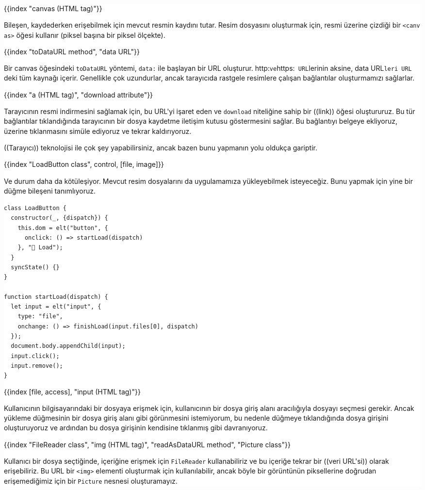 {{index "canvas (HTML tag)"}}

Bileşen, kaydederken erişebilmek için mevcut resmin kaydını tutar. Resim dosyasını oluşturmak için, resmi üzerine çizdiği bir `<canvas>` öğesi kullanır (piksel başına bir piksel ölçekte).

{{index "toDataURL method", "data URL"}}

Bir canvas öğesindeki `toDataURL` yöntemi, `data:` ile başlayan bir URL oluşturur. http:`ve`https:` URL`lerinin aksine, data URL`leri URL`deki tüm kaynağı içerir. Genellikle çok uzundurlar, ancak tarayıcıda rastgele resimlere çalışan bağlantılar oluşturmamızı sağlarlar.

{{index "a (HTML tag)", "download attribute"}}

Tarayıcının resmi indirmesini sağlamak için, bu URL'yi işaret eden ve `download` niteliğine sahip bir ((link)) öğesi oluştururuz. Bu tür bağlantılar tıklandığında tarayıcının bir dosya kaydetme iletişim kutusu göstermesini sağlar. Bu bağlantıyı belgeye ekliyoruz, üzerine tıklanmasını simüle ediyoruz ve tekrar kaldırıyoruz.

((Tarayıcı)) teknolojisi ile çok şey yapabilirsiniz, ancak bazen bunu yapmanın yolu oldukça gariptir.

{{index "LoadButton class", control, [file, image]}}

Ve durum daha da kötüleşiyor. Mevcut resim dosyalarını da uygulamamıza yükleyebilmek isteyeceğiz. Bunu yapmak için yine bir düğme bileşeni tanımlıyoruz.

```{includeCode: true}
class LoadButton {
  constructor(_, {dispatch}) {
    this.dom = elt("button", {
      onclick: () => startLoad(dispatch)
    }, "📁 Load");
  }
  syncState() {}
}

function startLoad(dispatch) {
  let input = elt("input", {
    type: "file",
    onchange: () => finishLoad(input.files[0], dispatch)
  });
  document.body.appendChild(input);
  input.click();
  input.remove();
}
```

{{index [file, access], "input (HTML tag)"}}

Kullanıcının bilgisayarındaki bir dosyaya erişmek için, kullanıcının bir dosya giriş alanı aracılığıyla dosyayı seçmesi gerekir. Ancak yükleme düğmesinin bir dosya giriş alanı gibi görünmesini istemiyorum, bu nedenle düğmeye tıklandığında dosya girişini oluşturuyoruz ve ardından bu dosya girişinin kendisine tıklanmış gibi davranıyoruz.

{{index "FileReader class", "img (HTML tag)", "readAsDataURL method", "Picture class"}}

Kullanıcı bir dosya seçtiğinde, içeriğine erişmek için `FileReader` kullanabiliriz ve bu içeriğe tekrar bir ((veri URL'si)) olarak erişebiliriz. Bu URL bir `<img>` elementi oluşturmak için kullanılabilir, ancak böyle bir görüntünün piksellerine doğrudan erişemediğimiz için bir `Picture` nesnesi oluşturamayız.
